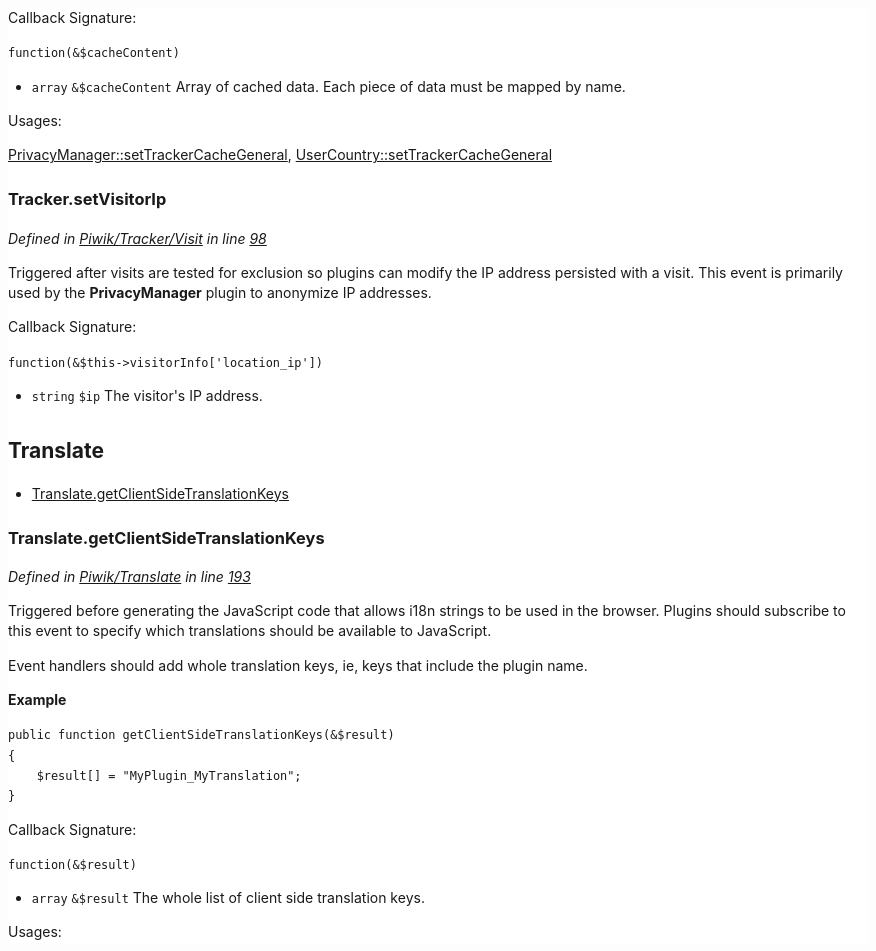 Callback Signature:
<pre><code>function(&amp;$cacheContent)</code></pre>

- `array` `&$cacheContent` Array of cached data. Each piece of data must be mapped by name.

Usages:

[PrivacyManager::setTrackerCacheGeneral](https://github.com/piwik/piwik/blob/master/plugins/PrivacyManager/PrivacyManager.php#L151), [UserCountry::setTrackerCacheGeneral](https://github.com/piwik/piwik/blob/master/plugins/UserCountry/UserCountry.php#L66)


### Tracker.setVisitorIp
_Defined in [Piwik/Tracker/Visit](https://github.com/piwik/piwik/blob/master/core/Tracker/Visit.php) in line [98](https://github.com/piwik/piwik/blob/master/core/Tracker/Visit.php#L98)_

Triggered after visits are tested for exclusion so plugins can modify the IP address persisted with a visit. This event is primarily used by the **PrivacyManager** plugin to anonymize IP addresses.

Callback Signature:
<pre><code>function(&amp;$this-&gt;visitorInfo[&#039;location_ip&#039;])</code></pre>

- `string` `$ip` The visitor's IP address.

## Translate

- [Translate.getClientSideTranslationKeys](#translategetclientsidetranslationkeys)

### Translate.getClientSideTranslationKeys
_Defined in [Piwik/Translate](https://github.com/piwik/piwik/blob/master/core/Translate.php) in line [193](https://github.com/piwik/piwik/blob/master/core/Translate.php#L193)_

Triggered before generating the JavaScript code that allows i18n strings to be used in the browser. Plugins should subscribe to this event to specify which translations
should be available to JavaScript.

Event handlers should add whole translation keys, ie, keys that include the plugin name.

**Example**

    public function getClientSideTranslationKeys(&$result)
    {
        $result[] = "MyPlugin_MyTranslation";
    }

Callback Signature:
<pre><code>function(&amp;$result)</code></pre>

- `array` `&$result` The whole list of client side translation keys.

Usages:
